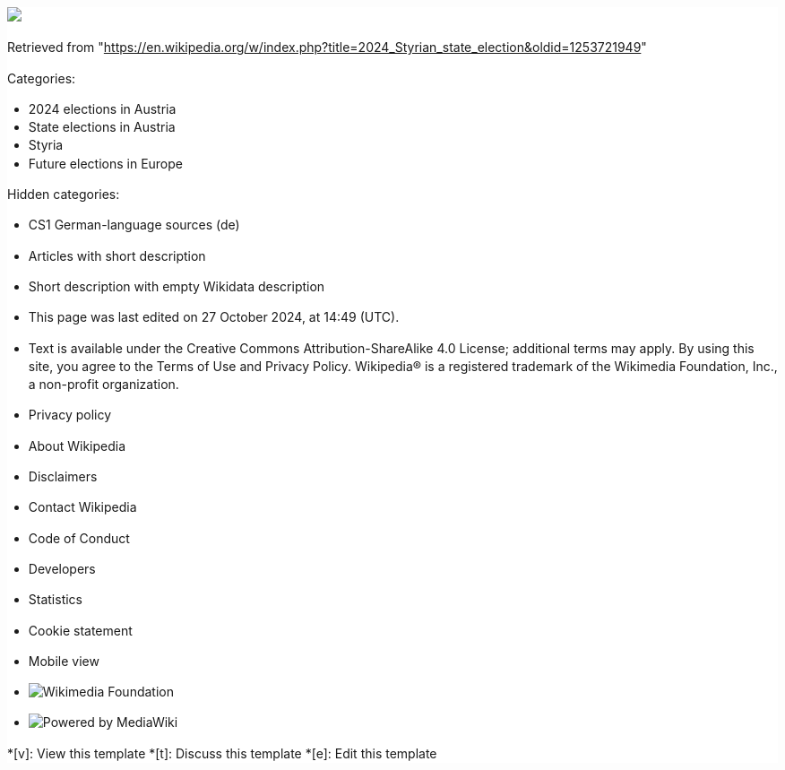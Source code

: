   
  
![](https://login.wikimedia.org/wiki/Special:CentralAutoLogin/start?type=1x1)

Retrieved from
"https://en.wikipedia.org/w/index.php?title=2024_Styrian_state_election&oldid=1253721949"

Categories:

  * 2024 elections in Austria
  * State elections in Austria
  * Styria
  * Future elections in Europe

Hidden categories:

  * CS1 German-language sources (de)
  * Articles with short description
  * Short description with empty Wikidata description

  * This page was last edited on 27 October 2024, at 14:49 (UTC).
  * Text is available under the Creative Commons Attribution-ShareAlike 4.0 License; additional terms may apply. By using this site, you agree to the Terms of Use and Privacy Policy. Wikipedia® is a registered trademark of the Wikimedia Foundation, Inc., a non-profit organization.

  * Privacy policy
  * About Wikipedia
  * Disclaimers
  * Contact Wikipedia
  * Code of Conduct
  * Developers
  * Statistics
  * Cookie statement
  * Mobile view

  * ![Wikimedia Foundation](/static/images/footer/wikimedia-button.svg)
  * ![Powered by MediaWiki](/w/resources/assets/poweredby_mediawiki.svg)

  *[v]: View this template
  *[t]: Discuss this template
  *[e]: Edit this template

